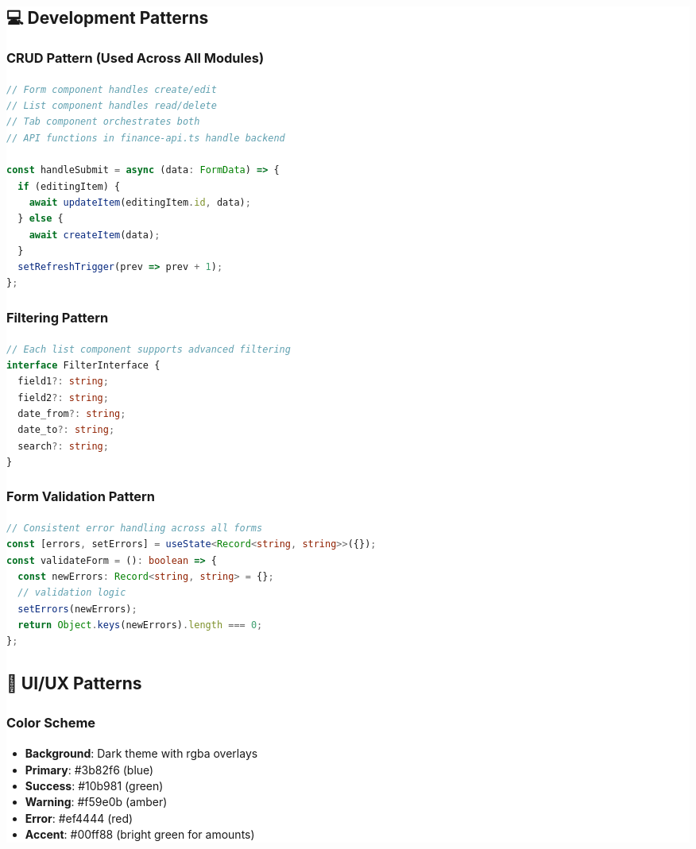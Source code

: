 ## 💻 Development Patterns

### **CRUD Pattern (Used Across All Modules)**
```typescript
// Form component handles create/edit
// List component handles read/delete
// Tab component orchestrates both
// API functions in finance-api.ts handle backend

const handleSubmit = async (data: FormData) => {
  if (editingItem) {
    await updateItem(editingItem.id, data);
  } else {
    await createItem(data);
  }
  setRefreshTrigger(prev => prev + 1);
};
```

### **Filtering Pattern**
```typescript
// Each list component supports advanced filtering
interface FilterInterface {
  field1?: string;
  field2?: string;
  date_from?: string;
  date_to?: string;
  search?: string;
}
```

### **Form Validation Pattern**
```typescript
// Consistent error handling across all forms
const [errors, setErrors] = useState<Record<string, string>>({});
const validateForm = (): boolean => {
  const newErrors: Record<string, string> = {};
  // validation logic
  setErrors(newErrors);
  return Object.keys(newErrors).length === 0;
};
```

## 🎨 UI/UX Patterns

### **Color Scheme**
- **Background**: Dark theme with rgba overlays
- **Primary**: #3b82f6 (blue)
- **Success**: #10b981 (green) 
- **Warning**: #f59e0b (amber)
- **Error**: #ef4444 (red)
- **Accent**: #00ff88 (bright green for amounts)
